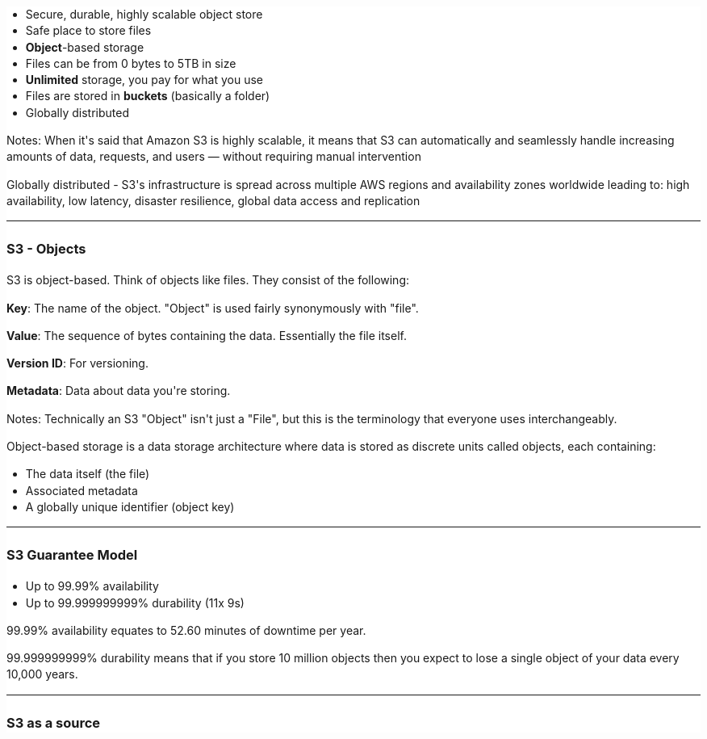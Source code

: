 - Secure, durable, highly scalable object store
- Safe place to store files
- **Object**-based storage
- Files can be from 0 bytes to 5TB in size
- **Unlimited** storage, you pay for what you use
- Files are stored in **buckets** (basically a folder)
- Globally distributed

Notes:
When it's said that Amazon S3 is highly scalable, it means that S3 can automatically and seamlessly handle increasing amounts of data, requests, and users — without requiring manual intervention

Globally distributed - S3's infrastructure is spread across multiple AWS regions and availability zones worldwide leading to: high availability, low latency, disaster resilience, global data access and replication

---

### S3 - Objects

S3 is object-based. Think of objects like files. They consist of the following:

**Key**: The name of the object. "Object" is used fairly synonymously with "file".

**Value**: The sequence of bytes containing the data. Essentially the file itself.

**Version ID**: For versioning.

**Metadata**: Data about data you're storing.

Notes:
Technically an S3 "Object" isn't just a "File", but this is the terminology that everyone uses interchangeably.

Object-based storage is a data storage architecture where data is stored as discrete units called objects, each containing:

- The data itself (the file)
- Associated metadata
- A globally unique identifier (object key)

---

### S3 Guarantee Model

- Up to 99.99% availability
- Up to 99.999999999% durability (11x 9s)

99.99% availability equates to 52.60 minutes of downtime per year.

99.999999999% durability means that if you store 10 million objects then you expect to lose a single object of your data every 10,000 years.

---

### S3 as a source
